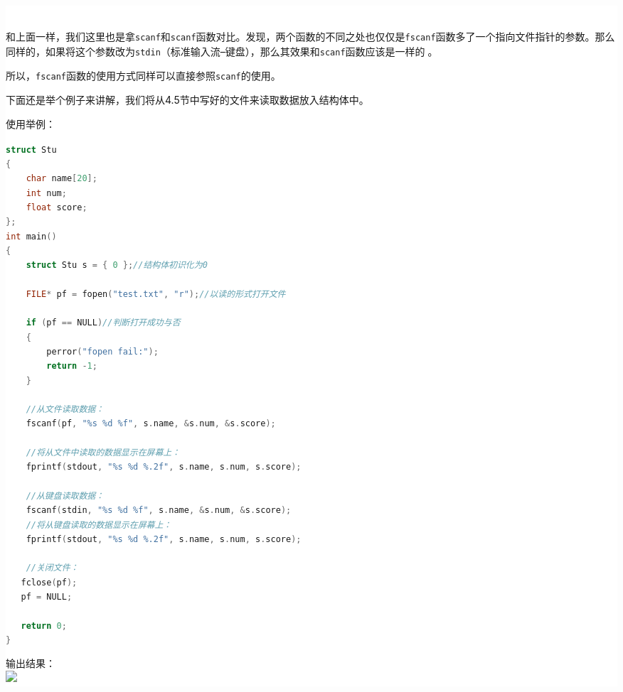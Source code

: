 
​    

和上面一样，我们这里也是拿`scanf`和`scanf`函数对比。发现，两个函数的不同之处也仅仅是`fscanf`函数多了一个指向文件指针的参数。那么同样的，如果将这个参数改为`stdin`（标准输入流–键盘），那么其效果和`scanf`函数应该是一样的 。

所以，`fscanf`函数的使用方式同样可以直接参照`scanf`的使用。

下面还是举个例子来讲解，我们将从4.5节中写好的文件来读取数据放入结构体中。

使用举例：

```C++
struct Stu
{
	char name[20];
	int num;
	float score;
};
int main()
{
	struct Stu s = { 0 };//结构体初识化为0

	FILE* pf = fopen("test.txt", "r");//以读的形式打开文件
	
	if (pf == NULL)//判断打开成功与否
	{
		perror("fopen fail:");
		return -1;
	}

	//从文件读取数据：
	fscanf(pf, "%s %d %f", s.name, &s.num, &s.score);

	//将从文件中读取的数据显示在屏幕上：
	fprintf(stdout, "%s %d %.2f", s.name, s.num, s.score);

	//从键盘读取数据：
	fscanf(stdin, "%s %d %f", s.name, &s.num, &s.score);
	//将从键盘读取的数据显示在屏幕上：
	fprintf(stdout, "%s %d %.2f", s.name, s.num, s.score);
       
    //关闭文件：
   fclose(pf);
   pf = NULL;
   
   return 0;
}
```





输出结果：  
![](https://img-blog.csdnimg.cn/e00497a18efc4e5eb9fdc09ad6afd88a.png)
